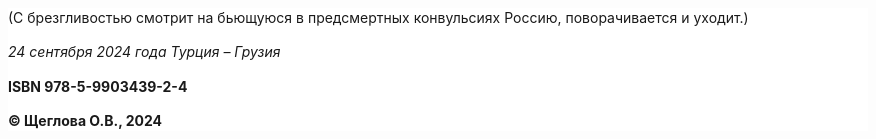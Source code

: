 (С брезгливостью смотрит на бьющуюся в предсмертных конвульсиях Россию, поворачивается и уходит.)

*24 сентября 2024 года*
 *Турция – Грузия*


**ISBN  978-5-9903439-2-4**

**© Щеглова О.В., 2024**
   


 
